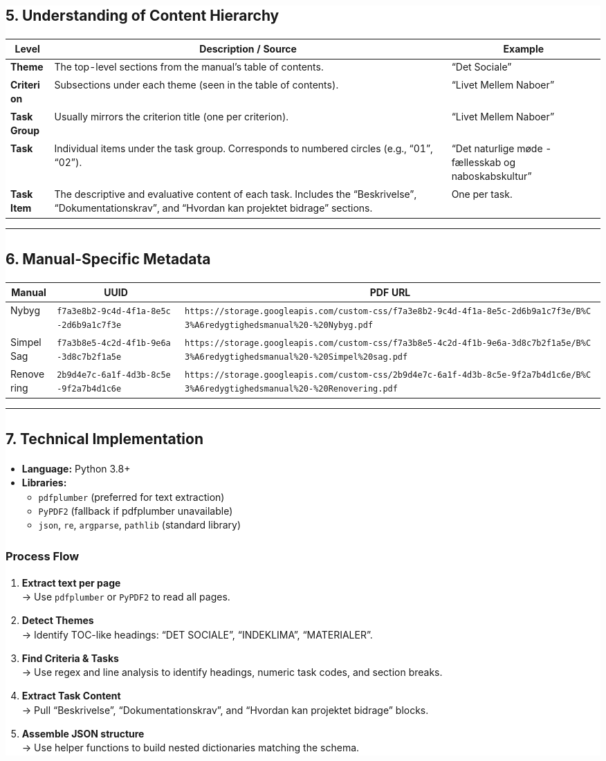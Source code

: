 
## 5. Understanding of Content Hierarchy

| **Level** | **Description / Source** | **Example** |
|------------|---------------------------|--------------|
| **Theme** | The top-level sections from the manual’s table of contents. | “Det Sociale” |
| **Criterion** | Subsections under each theme (seen in the table of contents). | “Livet Mellem Naboer” |
| **Task Group** | Usually mirrors the criterion title (one per criterion). | “Livet Mellem Naboer” |
| **Task** | Individual items under the task group. Corresponds to numbered circles (e.g., “01”, “02”). | “Det naturlige møde - fællesskab og naboskabskultur” |
| **Task Item** | The descriptive and evaluative content of each task. Includes the “Beskrivelse”, “Dokumentationskrav”, and “Hvordan kan projektet bidrage” sections. | One per task. |

---

## 6. Manual-Specific Metadata

| **Manual** | **UUID** | **PDF URL** |
|-------------|-----------|--------------|
| Nybyg | `f7a3e8b2-9c4d-4f1a-8e5c-2d6b9a1c7f3e` | `https://storage.googleapis.com/custom-css/f7a3e8b2-9c4d-4f1a-8e5c-2d6b9a1c7f3e/B%C3%A6redygtighedsmanual%20-%20Nybyg.pdf` |
| Simpel Sag | `f7a3b8e5-4c2d-4f1b-9e6a-3d8c7b2f1a5e` | `https://storage.googleapis.com/custom-css/f7a3b8e5-4c2d-4f1b-9e6a-3d8c7b2f1a5e/B%C3%A6redygtighedsmanual%20-%20Simpel%20sag.pdf` |
| Renovering | `2b9d4e7c-6a1f-4d3b-8c5e-9f2a7b4d1c6e` | `https://storage.googleapis.com/custom-css/2b9d4e7c-6a1f-4d3b-8c5e-9f2a7b4d1c6e/B%C3%A6redygtighedsmanual%20-%20Renovering.pdf` |

---

## 7. Technical Implementation

- **Language:** Python 3.8+  
- **Libraries:**  
  - `pdfplumber` (preferred for text extraction)  
  - `PyPDF2` (fallback if pdfplumber unavailable)  
  - `json`, `re`, `argparse`, `pathlib` (standard library)  

### **Process Flow**

1. **Extract text per page**  
   → Use `pdfplumber` or `PyPDF2` to read all pages.

2. **Detect Themes**  
   → Identify TOC-like headings: “DET SOCIALE”, “INDEKLIMA”, “MATERIALER”.

3. **Find Criteria & Tasks**  
   → Use regex and line analysis to identify headings, numeric task codes, and section breaks.

4. **Extract Task Content**  
   → Pull “Beskrivelse”, “Dokumentationskrav”, and “Hvordan kan projektet bidrage” blocks.

5. **Assemble JSON structure**  
   → Use helper functions to build nested dictionaries matching the schema.
